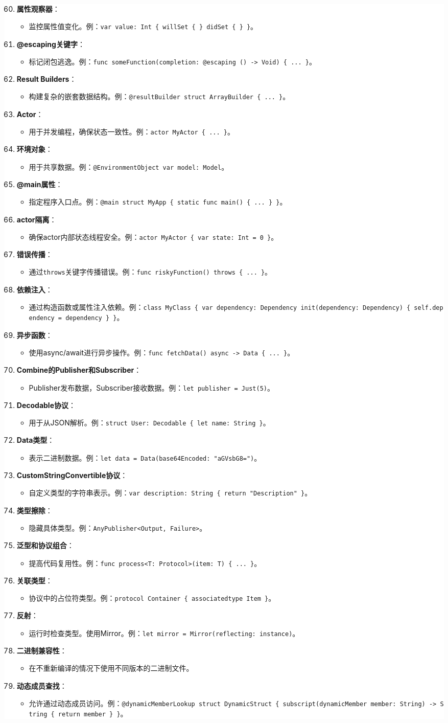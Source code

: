 60. **属性观察器**：
    - 监控属性值变化。例：`var value: Int { willSet { } didSet { } }`。

61. **@escaping关键字**：
    - 标记闭包逃逸。例：`func someFunction(completion: @escaping () -> Void) { ... }`。

62. **Result Builders**：
    - 构建复杂的嵌套数据结构。例：`@resultBuilder struct ArrayBuilder { ... }`。

63. **Actor**：
    - 用于并发编程，确保状态一致性。例：`actor MyActor { ... }`。

64. **环境对象**：
    - 用于共享数据。例：`@EnvironmentObject var model: Model`。

65. **@main属性**：
    - 指定程序入口点。例：`@main struct MyApp { static func main() { ... } }`。

66. **actor隔离**：
    - 确保actor内部状态线程安全。例：`actor MyActor { var state: Int = 0 }`。

67. **错误传播**：
    - 通过`throws`关键字传播错误。例：`func riskyFunction() throws { ... }`。

68. **依赖注入**：
    - 通过构造函数或属性注入依赖。例：`class MyClass { var dependency: Dependency init(dependency: Dependency) { self.dependency = dependency } }`。

69. **异步函数**：
    - 使用async/await进行异步操作。例：`func fetchData() async -> Data { ... }`。

70. **Combine的Publisher和Subscriber**：
    - Publisher发布数据，Subscriber接收数据。例：`let publisher = Just(5)`。

71. **Decodable协议**：
    - 用于从JSON解析。例：`struct User: Decodable { let name: String }`。

72. **Data类型**：
    - 表示二进制数据。例：`let data = Data(base64Encoded: "aGVsbG8=")`。

73. **CustomStringConvertible协议**：
    - 自定义类型的字符串表示。例：`var description: String { return "Description" }`。

74. **类型擦除**：
    - 隐藏具体类型。例：`AnyPublisher<Output, Failure>`。

75. **泛型和协议组合**：
    - 提高代码复用性。例：`func process<T: Protocol>(item: T) { ... }`。

76. **关联类型**：
    - 协议中的占位符类型。例：`protocol Container { associatedtype Item }`。

77. **反射**：
    - 运行时检查类型。使用Mirror。例：`let mirror = Mirror(reflecting: instance)`。

78. **二进制兼容性**：
    - 在不重新编译的情况下使用不同版本的二进制文件。

79. **动态成员查找**：
    - 允许通过动态成员访问。例：`@dynamicMemberLookup struct DynamicStruct { subscript(dynamicMember member: String) -> String { return member } }`。
